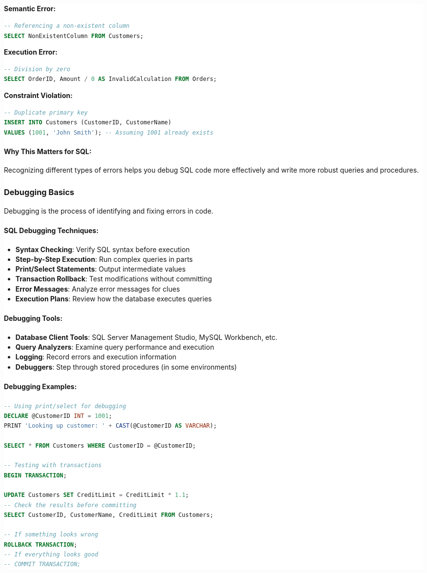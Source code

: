 **Semantic Error:**
```sql
-- Referencing a non-existent column
SELECT NonExistentColumn FROM Customers;
```

**Execution Error:**
```sql
-- Division by zero
SELECT OrderID, Amount / 0 AS InvalidCalculation FROM Orders;
```

**Constraint Violation:**
```sql
-- Duplicate primary key
INSERT INTO Customers (CustomerID, CustomerName)
VALUES (1001, 'John Smith'); -- Assuming 1001 already exists
```

#### Why This Matters for SQL:
Recognizing different types of errors helps you debug SQL code more effectively and write more robust queries and procedures.

### Debugging Basics

Debugging is the process of identifying and fixing errors in code.

#### SQL Debugging Techniques:

- **Syntax Checking**: Verify SQL syntax before execution
- **Step-by-Step Execution**: Run complex queries in parts
- **Print/Select Statements**: Output intermediate values
- **Transaction Rollback**: Test modifications without committing
- **Error Messages**: Analyze error messages for clues
- **Execution Plans**: Review how the database executes queries

#### Debugging Tools:

- **Database Client Tools**: SQL Server Management Studio, MySQL Workbench, etc.
- **Query Analyzers**: Examine query performance and execution
- **Logging**: Record errors and execution information
- **Debuggers**: Step through stored procedures (in some environments)

#### Debugging Examples:

```sql
-- Using print/select for debugging
DECLARE @CustomerID INT = 1001;
PRINT 'Looking up customer: ' + CAST(@CustomerID AS VARCHAR);

SELECT * FROM Customers WHERE CustomerID = @CustomerID;

-- Testing with transactions
BEGIN TRANSACTION;

UPDATE Customers SET CreditLimit = CreditLimit * 1.1;
-- Check the results before committing
SELECT CustomerID, CustomerName, CreditLimit FROM Customers;

-- If something looks wrong
ROLLBACK TRANSACTION;
-- If everything looks good
-- COMMIT TRANSACTION;
```
